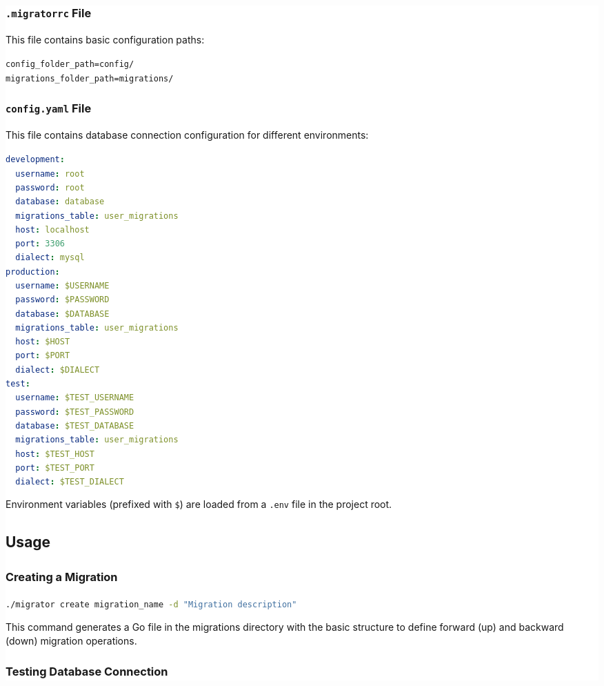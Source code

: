 ### `.migratorrc` File

This file contains basic configuration paths:

```
config_folder_path=config/
migrations_folder_path=migrations/
```

### `config.yaml` File

This file contains database connection configuration for different environments:

```yaml
development:
  username: root
  password: root
  database: database
  migrations_table: user_migrations
  host: localhost
  port: 3306
  dialect: mysql
production:
  username: $USERNAME
  password: $PASSWORD
  database: $DATABASE
  migrations_table: user_migrations
  host: $HOST
  port: $PORT
  dialect: $DIALECT
test:
  username: $TEST_USERNAME
  password: $TEST_PASSWORD
  database: $TEST_DATABASE
  migrations_table: user_migrations
  host: $TEST_HOST
  port: $TEST_PORT
  dialect: $TEST_DIALECT
```

Environment variables (prefixed with `$`) are loaded from a `.env` file in the project root.

## Usage

### Creating a Migration

```bash
./migrator create migration_name -d "Migration description"
```

This command generates a Go file in the migrations directory with the basic structure to define forward (up) and backward (down) migration operations.

### Testing Database Connection
